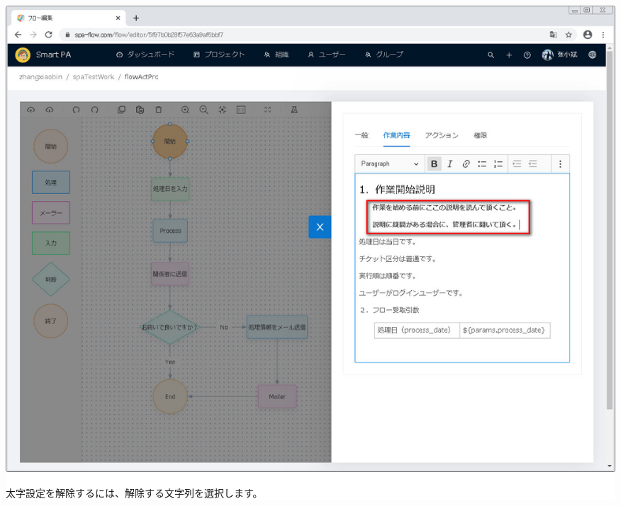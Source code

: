 ![avatar](../images-jp/userGuide/project/projViewFlowEditorSetedWordBold-jp.jpg)

太字設定を解除するには、解除する文字列を選択します。